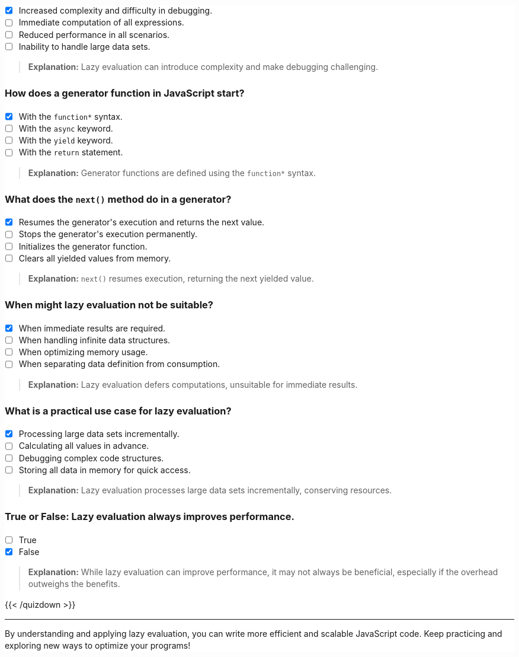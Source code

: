- [x] Increased complexity and difficulty in debugging.
- [ ] Immediate computation of all expressions.
- [ ] Reduced performance in all scenarios.
- [ ] Inability to handle large data sets.

> **Explanation:** Lazy evaluation can introduce complexity and make debugging challenging.

### How does a generator function in JavaScript start?

- [x] With the `function*` syntax.
- [ ] With the `async` keyword.
- [ ] With the `yield` keyword.
- [ ] With the `return` statement.

> **Explanation:** Generator functions are defined using the `function*` syntax.

### What does the `next()` method do in a generator?

- [x] Resumes the generator's execution and returns the next value.
- [ ] Stops the generator's execution permanently.
- [ ] Initializes the generator function.
- [ ] Clears all yielded values from memory.

> **Explanation:** `next()` resumes execution, returning the next yielded value.

### When might lazy evaluation not be suitable?

- [x] When immediate results are required.
- [ ] When handling infinite data structures.
- [ ] When optimizing memory usage.
- [ ] When separating data definition from consumption.

> **Explanation:** Lazy evaluation defers computations, unsuitable for immediate results.

### What is a practical use case for lazy evaluation?

- [x] Processing large data sets incrementally.
- [ ] Calculating all values in advance.
- [ ] Debugging complex code structures.
- [ ] Storing all data in memory for quick access.

> **Explanation:** Lazy evaluation processes large data sets incrementally, conserving resources.

### True or False: Lazy evaluation always improves performance.

- [ ] True
- [x] False

> **Explanation:** While lazy evaluation can improve performance, it may not always be beneficial, especially if the overhead outweighs the benefits.

{{< /quizdown >}}

---

By understanding and applying lazy evaluation, you can write more efficient and scalable JavaScript code. Keep practicing and exploring new ways to optimize your programs!
